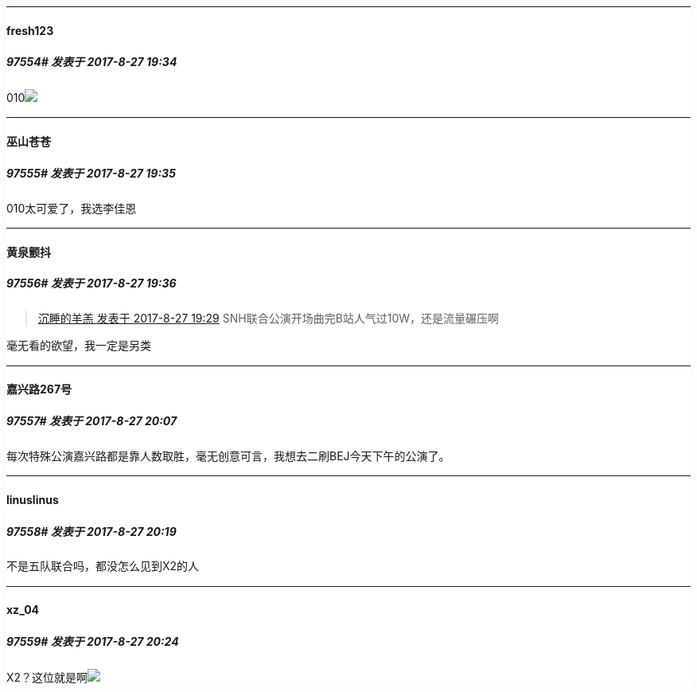 
*****

####  fresh123  
##### 97554#       发表于 2017-8-27 19:34


010<img src="https://static.saraba1st.com/image/smiley/face2017/066.png" referrerpolicy="no-referrer">


*****

####  巫山苍苍  
##### 97555#       发表于 2017-8-27 19:35


010太可爱了，我选李佳恩


*****

####  黄泉颤抖  
##### 97556#       发表于 2017-8-27 19:36


<blockquote><a href="httphttps://bbs.saraba1st.com/2b/forum.php?mod=redirect&amp;goto=findpost&amp;pid=37024202&amp;ptid=1105387" target="_blank">沉睡的羊羔 发表于 2017-8-27 19:29</a>
SNH联合公演开场曲完B站人气过10W，还是流量碾压啊</blockquote>
毫无看的欲望，我一定是另类


*****

####  嘉兴路267号  
##### 97557#       发表于 2017-8-27 20:07


每次特殊公演嘉兴路都是靠人数取胜，毫无创意可言，我想去二刷BEJ今天下午的公演了。


*****

####  linuslinus  
##### 97558#       发表于 2017-8-27 20:19


不是五队联合吗，都没怎么见到X2的人


*****

####  xz_04  
##### 97559#       发表于 2017-8-27 20:24


X2？这位就是啊<img src="https://static.saraba1st.com/image/smiley/face2017/035.png" referrerpolicy="no-referrer">

